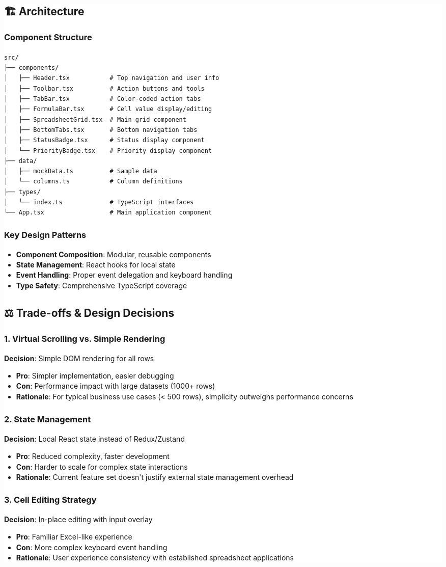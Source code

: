 ## 🏗️ Architecture

### Component Structure
```
src/
├── components/
│   ├── Header.tsx           # Top navigation and user info
│   ├── Toolbar.tsx          # Action buttons and tools
│   ├── TabBar.tsx           # Color-coded action tabs
│   ├── FormulaBar.tsx       # Cell value display/editing
│   ├── SpreadsheetGrid.tsx  # Main grid component
│   ├── BottomTabs.tsx       # Bottom navigation tabs
│   ├── StatusBadge.tsx      # Status display component
│   └── PriorityBadge.tsx    # Priority display component
├── data/
│   ├── mockData.ts          # Sample data
│   └── columns.ts           # Column definitions
├── types/
│   └── index.ts             # TypeScript interfaces
└── App.tsx                  # Main application component
```

### Key Design Patterns
- **Component Composition**: Modular, reusable components
- **State Management**: React hooks for local state
- **Event Handling**: Proper event delegation and keyboard handling
- **Type Safety**: Comprehensive TypeScript coverage

## ⚖️ Trade-offs & Design Decisions

### 1. **Virtual Scrolling vs. Simple Rendering**
**Decision**: Simple DOM rendering for all rows
- **Pro**: Simpler implementation, easier debugging
- **Con**: Performance impact with large datasets (1000+ rows)
- **Rationale**: For typical business use cases (< 500 rows), simplicity outweighs performance concerns

### 2. **State Management**
**Decision**: Local React state instead of Redux/Zustand
- **Pro**: Reduced complexity, faster development
- **Con**: Harder to scale for complex state interactions
- **Rationale**: Current feature set doesn't justify external state management overhead

### 3. **Cell Editing Strategy**
**Decision**: In-place editing with input overlay
- **Pro**: Familiar Excel-like experience
- **Con**: More complex keyboard event handling
- **Rationale**: User experience consistency with established spreadsheet applications
